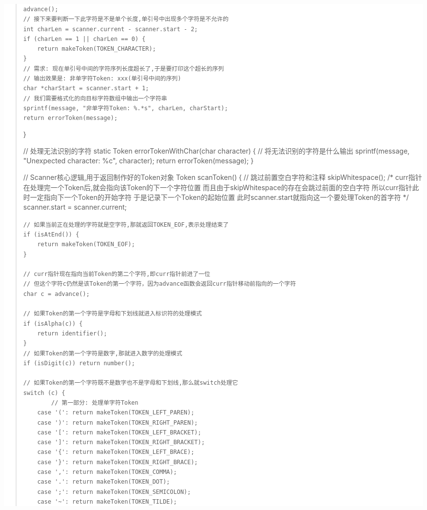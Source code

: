 >     advance();
>     // 接下来要判断一下此字符是不是单个长度,单引号中出现多个字符是不允许的
>     int charLen = scanner.current - scanner.start - 2;
>     if (charLen == 1 || charLen == 0) {
>         return makeToken(TOKEN_CHARACTER);
>     }
>     // 需求: 现在单引号中间的字符序列长度超长了,于是要打印这个超长的序列
>     // 输出效果是: 非单字符Token: xxx(单引号中间的序列)
>     char *charStart = scanner.start + 1;
>     // 我们需要格式化的向目标字符数组中输出一个字符串
>     sprintf(message, "非单字符Token: %.*s", charLen, charStart);
>     return errorToken(message);
> }
> 
> // 处理无法识别的字符
> static Token errorTokenWithChar(char character) {
>     // 将无法识别的字符是什么输出
>     sprintf(message, "Unexpected character: %c", character);
>     return errorToken(message);
> }
> 
> // Scanner核心逻辑,用于返回制作好的Token对象
> Token scanToken() {
>     // 跳过前置空白字符和注释
>     skipWhitespace();
>     /*
> 		curr指针在处理完一个Token后,就会指向该Token的下一个字符位置
> 		而且由于skipWhitespace的存在会跳过前面的空白字符
> 		所以curr指针此时一定指向下一个Token的开始字符
> 		于是记录下一个Token的起始位置
> 		此时scanner.start就指向这一个要处理Token的首字符
> 	*/
>     scanner.start = scanner.current;
> 
>     // 如果当前正在处理的字符就是空字符,那就返回TOKEN_EOF,表示处理结束了
>     if (isAtEnd()) {
>         return makeToken(TOKEN_EOF);
>     }
> 
>     // curr指针现在指向当前Token的第二个字符,即curr指针前进了一位
>     // 但这个字符c仍然是该Token的第一个字符，因为advance函数会返回curr指针移动前指向的一个字符
>     char c = advance();
> 
>     // 如果Token的第一个字符是字母和下划线就进入标识符的处理模式
>     if (isAlpha(c)) {
>         return identifier();
>     }
>     // 如果Token的第一个字符是数字,那就进入数字的处理模式
>     if (isDigit(c)) return number();
> 
>     // 如果Token的第一个字符既不是数字也不是字母和下划线,那么就switch处理它
>     switch (c) {
>             // 第一部分: 处理单字符Token
>         case '(': return makeToken(TOKEN_LEFT_PAREN);
>         case ')': return makeToken(TOKEN_RIGHT_PAREN);
>         case '[': return makeToken(TOKEN_LEFT_BRACKET);
>         case ']': return makeToken(TOKEN_RIGHT_BRACKET);
>         case '{': return makeToken(TOKEN_LEFT_BRACE);
>         case '}': return makeToken(TOKEN_RIGHT_BRACE);
>         case ',': return makeToken(TOKEN_COMMA);
>         case '.': return makeToken(TOKEN_DOT);
>         case ';': return makeToken(TOKEN_SEMICOLON);
>         case '~': return makeToken(TOKEN_TILDE);
> 